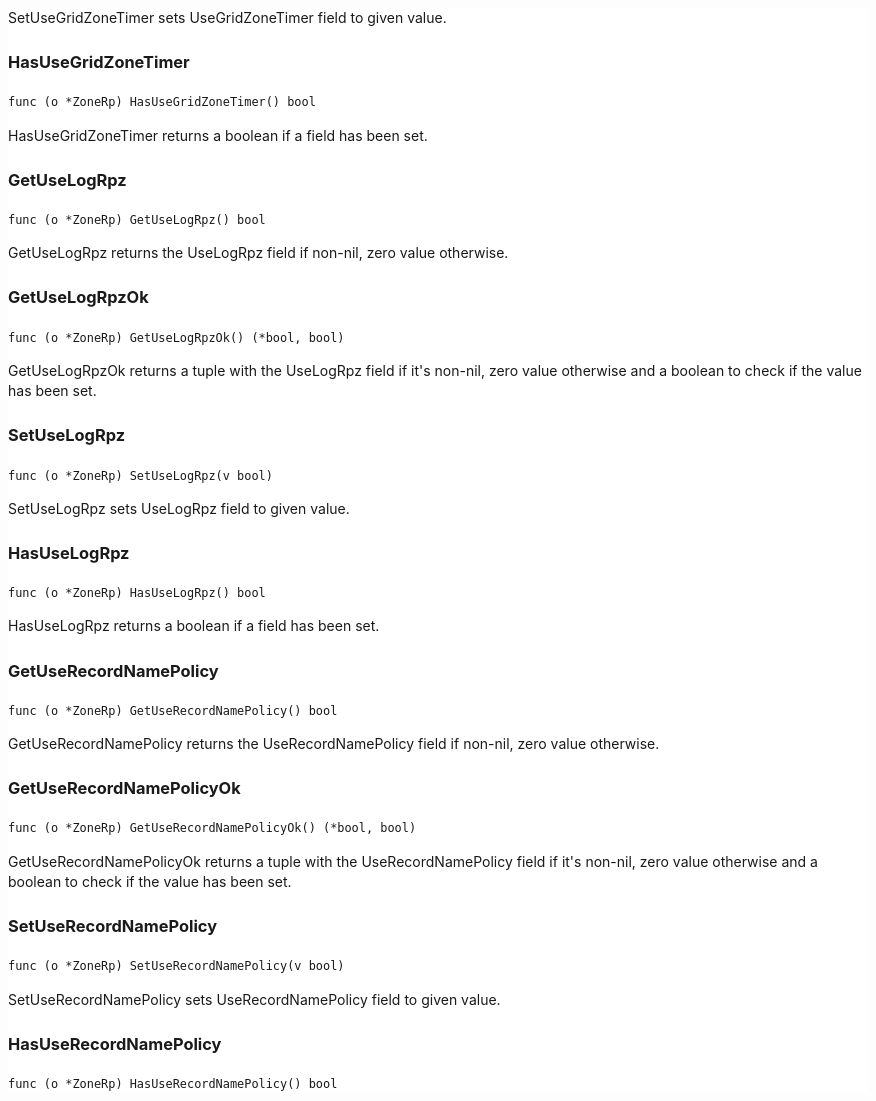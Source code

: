 SetUseGridZoneTimer sets UseGridZoneTimer field to given value.

### HasUseGridZoneTimer

`func (o *ZoneRp) HasUseGridZoneTimer() bool`

HasUseGridZoneTimer returns a boolean if a field has been set.

### GetUseLogRpz

`func (o *ZoneRp) GetUseLogRpz() bool`

GetUseLogRpz returns the UseLogRpz field if non-nil, zero value otherwise.

### GetUseLogRpzOk

`func (o *ZoneRp) GetUseLogRpzOk() (*bool, bool)`

GetUseLogRpzOk returns a tuple with the UseLogRpz field if it's non-nil, zero value otherwise
and a boolean to check if the value has been set.

### SetUseLogRpz

`func (o *ZoneRp) SetUseLogRpz(v bool)`

SetUseLogRpz sets UseLogRpz field to given value.

### HasUseLogRpz

`func (o *ZoneRp) HasUseLogRpz() bool`

HasUseLogRpz returns a boolean if a field has been set.

### GetUseRecordNamePolicy

`func (o *ZoneRp) GetUseRecordNamePolicy() bool`

GetUseRecordNamePolicy returns the UseRecordNamePolicy field if non-nil, zero value otherwise.

### GetUseRecordNamePolicyOk

`func (o *ZoneRp) GetUseRecordNamePolicyOk() (*bool, bool)`

GetUseRecordNamePolicyOk returns a tuple with the UseRecordNamePolicy field if it's non-nil, zero value otherwise
and a boolean to check if the value has been set.

### SetUseRecordNamePolicy

`func (o *ZoneRp) SetUseRecordNamePolicy(v bool)`

SetUseRecordNamePolicy sets UseRecordNamePolicy field to given value.

### HasUseRecordNamePolicy

`func (o *ZoneRp) HasUseRecordNamePolicy() bool`
